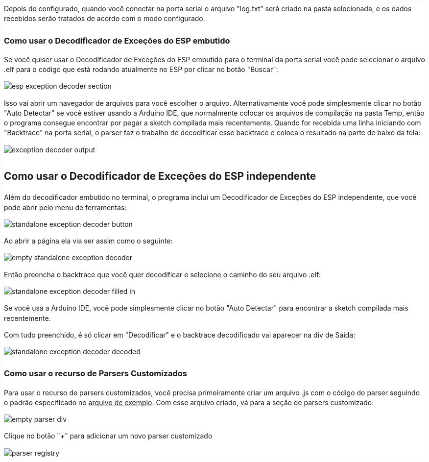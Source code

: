 Depois de configurado, quando você conectar na porta serial o arquivo "log.txt" será criado na pasta selecionada, e os dados recebidos serão tratados de acordo com o modo configurado.

### Como usar o Decodificador de Exceções do ESP embutido
Se você quiser usar o Decodificador de Exceções do ESP embutido para o terminal da porta serial você pode selecionar o arquivo .elf para o código que está rodando atualmente no ESP por clicar no botão "Buscar":

<img src="/documentacao/esp exception decoder section.png" alt="esp exception decoder section">

Isso vai abrir um navegador de arquivos para você escolher o arquivo. Alternativamente você pode simplesmente clicar no botão "Auto Detectar" se você estiver usando a Arduino IDE, que normalmente colocar os arquivos de compilação na pasta Temp, então o programa consegue encontrar por pegar a sketch compilada mais recentemente.
Quando for recebida uma linha iniciando com "Backtrace" na porta serial, o parser faz o trabalho de decodificar esse backtrace e coloca o resultado na parte de baixo da tela:

<img src="/documentacao/exception decoder output.png" alt="exception decoder output">

## Como usar o Decodificador de Exceções do ESP independente
Além do decodificador embutido no terminal, o programa inclui um Decodificador de Exceções do ESP independente, que você pode abrir pelo menu de ferramentas:

<img src="/documentacao/standalone exception decoder button.png" alt="standalone exception decoder button">

Ao abrir a página ela via ser assim como o seguinte:

<img src="/documentacao/empty standalone exception decoder.png" alt="empty standalone exception decoder">

Então preencha o backtrace que você quer decodificar e selecione o caminho do seu arquivo .elf:

<img src="/documentacao/standalone exception decoder filled in.png" alt="standalone exception decoder filled in">

Se você usa a Arduino IDE, você pode simplesmente clicar no botão "Auto Detectar" para encontrar a sketch compilada mais recentemente.

Com tudo preenchido, é só clicar em "Decodificar" e o backtrace decodificado vai aparecer na div de Saída:

<img src="/documentacao/standalone exception decoder decoded.png" alt="standalone exception decoder decoded">

### Como usar o recurso de Parsers Customizados
Para usar o recurso de parsers customizados, você precisa primeiramente criar um arquivo .js com o código do parser seguindo o padrão especificado no [arquivo de exemplo](/documentacao/customParserExample.js). Com esse arquivo criado, vá para a seção de parsers customizado:

<img src="/documentacao/empty custom parser div.png" alt="empty parser div">

Clique no botão "+" para adicionar um novo parser customizado

<img src="/documentacao/empty custom parser registry.png" alt="parser registry">
